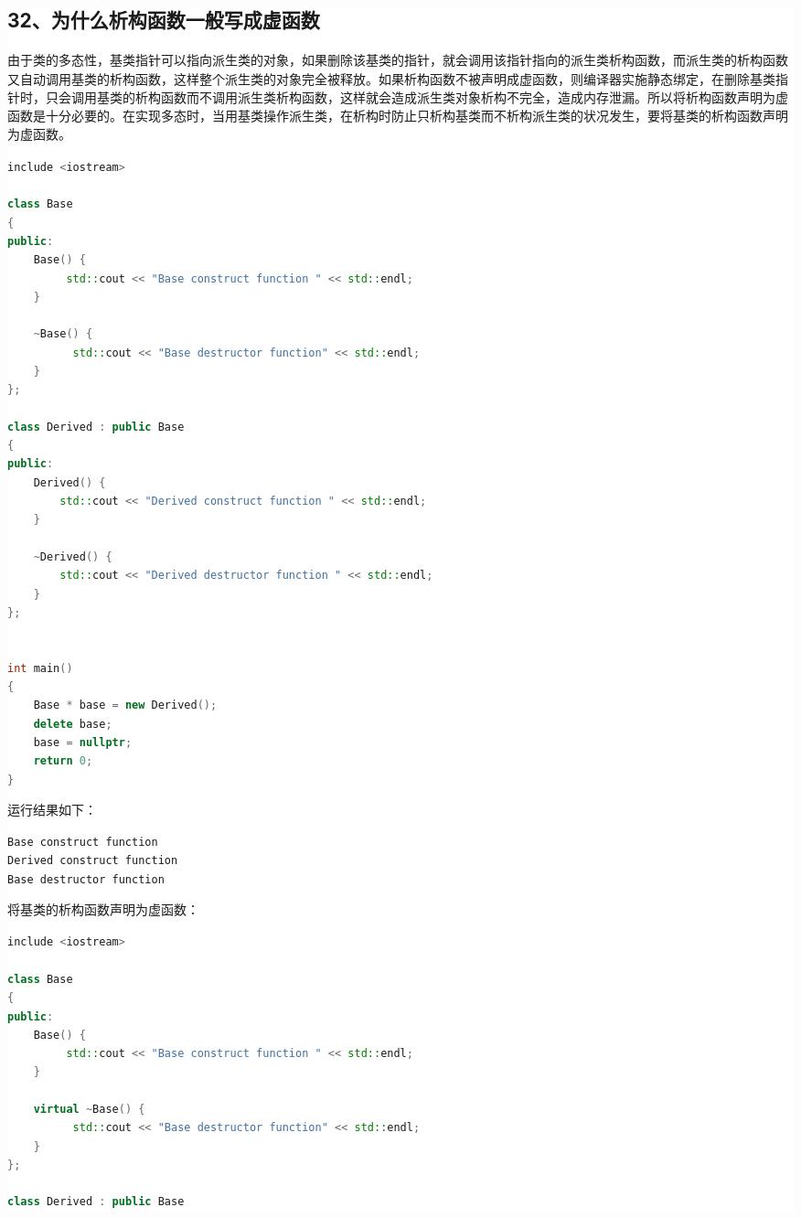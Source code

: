 ## 32、为什么析构函数一般写成虚函数
由于类的多态性，基类指针可以指向派生类的对象，如果删除该基类的指针，就会调用该指针指向的派生类析构函数，而派生类的析构函数又自动调用基类的析构函数，这样整个派生类的对象完全被释放。如果析构函数不被声明成虚函数，则编译器实施静态绑定，在删除基类指针时，只会调用基类的析构函数而不调用派生类析构函数，这样就会造成派生类对象析构不完全，造成内存泄漏。所以将析构函数声明为虚函数是十分必要的。在实现多态时，当用基类操作派生类，在析构时防止只析构基类而不析构派生类的状况发生，要将基类的析构函数声明为虚函数。
```cpp
include <iostream>
 
class Base
{
public:
    Base() {
         std::cout << "Base construct function " << std::endl;
    }
 
    ~Base() {
          std::cout << "Base destructor function" << std::endl;
    }
};
  
class Derived : public Base
{
public:
    Derived() {
        std::cout << "Derived construct function " << std::endl;
    }
  
    ~Derived() {
        std::cout << "Derived destructor function " << std::endl;
    }
};
  
  
int main()
{
    Base * base = new Derived();
    delete base;
    base = nullptr;
    return 0;
}
```
运行结果如下：
```sh
Base construct function 
Derived construct function 
Base destructor function
```
将基类的析构函数声明为虚函数：
```cpp
include <iostream>
 
class Base
{
public:
    Base() {
         std::cout << "Base construct function " << std::endl;
    }
 
    virtual ~Base() {
          std::cout << "Base destructor function" << std::endl;
    }
};
  
class Derived : public Base
```